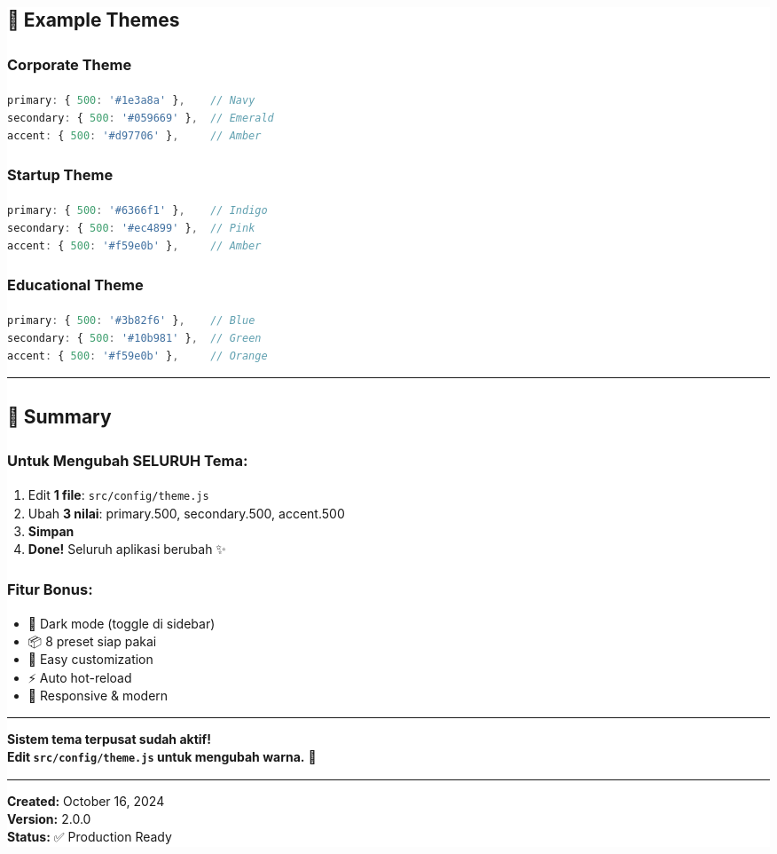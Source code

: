 
## 🎨 Example Themes

### Corporate Theme
```javascript
primary: { 500: '#1e3a8a' },    // Navy
secondary: { 500: '#059669' },  // Emerald
accent: { 500: '#d97706' },     // Amber
```

### Startup Theme
```javascript
primary: { 500: '#6366f1' },    // Indigo
secondary: { 500: '#ec4899' },  // Pink
accent: { 500: '#f59e0b' },     // Amber
```

### Educational Theme
```javascript
primary: { 500: '#3b82f6' },    // Blue
secondary: { 500: '#10b981' },  // Green
accent: { 500: '#f59e0b' },     // Orange
```

---

## 🎯 Summary

### Untuk Mengubah SELURUH Tema:
1. Edit **1 file**: `src/config/theme.js`
2. Ubah **3 nilai**: primary.500, secondary.500, accent.500
3. **Simpan**
4. **Done!** Seluruh aplikasi berubah ✨

### Fitur Bonus:
- 🌙 Dark mode (toggle di sidebar)
- 📦 8 preset siap pakai
- 🎨 Easy customization
- ⚡ Auto hot-reload
- 📱 Responsive & modern

---

**Sistem tema terpusat sudah aktif!**  
**Edit `src/config/theme.js` untuk mengubah warna.** 🎨

---

**Created:** October 16, 2024  
**Version:** 2.0.0  
**Status:** ✅ Production Ready

